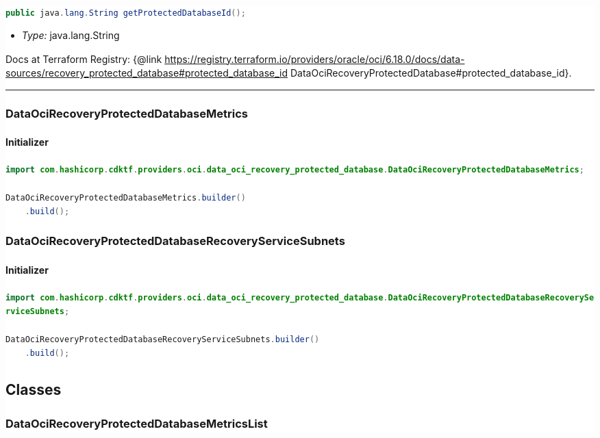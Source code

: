 ```java
public java.lang.String getProtectedDatabaseId();
```

- *Type:* java.lang.String

Docs at Terraform Registry: {@link https://registry.terraform.io/providers/oracle/oci/6.18.0/docs/data-sources/recovery_protected_database#protected_database_id DataOciRecoveryProtectedDatabase#protected_database_id}.

---

### DataOciRecoveryProtectedDatabaseMetrics <a name="DataOciRecoveryProtectedDatabaseMetrics" id="rhizo-co-terraform-provider-oci.dataOciRecoveryProtectedDatabase.DataOciRecoveryProtectedDatabaseMetrics"></a>

#### Initializer <a name="Initializer" id="rhizo-co-terraform-provider-oci.dataOciRecoveryProtectedDatabase.DataOciRecoveryProtectedDatabaseMetrics.Initializer"></a>

```java
import com.hashicorp.cdktf.providers.oci.data_oci_recovery_protected_database.DataOciRecoveryProtectedDatabaseMetrics;

DataOciRecoveryProtectedDatabaseMetrics.builder()
    .build();
```


### DataOciRecoveryProtectedDatabaseRecoveryServiceSubnets <a name="DataOciRecoveryProtectedDatabaseRecoveryServiceSubnets" id="rhizo-co-terraform-provider-oci.dataOciRecoveryProtectedDatabase.DataOciRecoveryProtectedDatabaseRecoveryServiceSubnets"></a>

#### Initializer <a name="Initializer" id="rhizo-co-terraform-provider-oci.dataOciRecoveryProtectedDatabase.DataOciRecoveryProtectedDatabaseRecoveryServiceSubnets.Initializer"></a>

```java
import com.hashicorp.cdktf.providers.oci.data_oci_recovery_protected_database.DataOciRecoveryProtectedDatabaseRecoveryServiceSubnets;

DataOciRecoveryProtectedDatabaseRecoveryServiceSubnets.builder()
    .build();
```


## Classes <a name="Classes" id="Classes"></a>

### DataOciRecoveryProtectedDatabaseMetricsList <a name="DataOciRecoveryProtectedDatabaseMetricsList" id="rhizo-co-terraform-provider-oci.dataOciRecoveryProtectedDatabase.DataOciRecoveryProtectedDatabaseMetricsList"></a>

